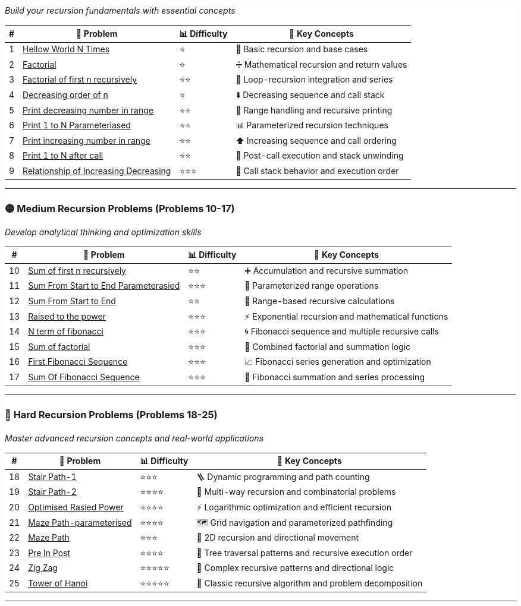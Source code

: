 *Build your recursion fundamentals with essential concepts*  

| #  | 📁 **Problem**                                         | 📊 **Difficulty** | 🔑 **Key Concepts** |
|----|---------------------------------------------------|-------------------|---------------------|
| 1  | [Hellow World N Times](01_Hellow_World_N_Times.cpp)      | ⭐ | 🔄 Basic recursion and base cases |
| 2  | [Factorial](02_Factorial.cpp)                 | ⭐ | ➗ Mathematical recursion and return values |
| 3  | [Factorial of first n recursively](03_Factorial_of_first_n_recersively.cpp) | ⭐⭐ | 🔢 Loop-recursion integration and series |
| 4  | [Decreasing order of n](04_Decreasing_order_of_n.cpp)     | ⭐ | ⬇️ Decreasing sequence and call stack |
| 5  | [Print decreasing number in range](05_Print_decreasing_number_in_range.cpp) | ⭐⭐ | 📏 Range handling and recursive printing |
| 6  | [Print 1 to N Parameteriased](06_Print_1_to_N_Parameteriased.cpp) | ⭐⭐ | 📊 Parameterized recursion techniques |
| 7  | [Print increasing number in range](07_Print_increasing_number_in_range.cpp) | ⭐⭐ | ⬆️ Increasing sequence and call ordering |
| 8  | [Print 1 to N after call](08_Print_1_to_N_after_call.cpp)   | ⭐⭐ | 🔄 Post-call execution and stack unwinding |
| 9  | [Relationship of Increasing Decreasing](09_Relatioship_of_Increasing_decreasing.cpp) | ⭐⭐⭐ | 🔀 Call stack behavior and execution order |

---

### 🟡 **Medium Recursion Problems** (Problems 10-17)

*Develop analytical thinking and optimization skills*  

| #  | 📁 **Problem**                                         | 📊 **Difficulty** | 🔑 **Key Concepts** |
|----|---------------------------------------------------|-------------------|---------------------|
| 10 | [Sum of first n recursively](10_Sum_of_first_n_recersively.cpp) | ⭐⭐ | ➕ Accumulation and recursive summation |
| 11 | [Sum From Start to End Parameterasied](11_Sum_From_Start_to_End-Parameterasied.cpp) | ⭐⭐⭐ | 🎯 Parameterized range operations |
| 12 | [Sum From Start to End](12_Sum_from_Start_to_End.cpp)     | ⭐⭐ | 📏 Range-based recursive calculations |
| 13 | [Raised to the power](13_Raised_to_the_power.cpp)       | ⭐⭐⭐ | ⚡ Exponential recursion and mathematical functions |
| 14 | [N term of fibonacci](14_N_term_of_fibonacci.cpp)       | ⭐⭐⭐ | 🌀 Fibonacci sequence and multiple recursive calls |
| 15 | [Sum of factorial](15_Sum_of_factorial.cpp)          | ⭐⭐⭐ | 🧮 Combined factorial and summation logic |
| 16 | [First Fibonacci Sequence](16_First_Fibonacci_Sequence.cpp)  | ⭐⭐⭐ | 📈 Fibonacci series generation and optimization |
| 17 | [Sum Of Fibonacci Sequence](17_Sum_Of_Fibonacci_Sequence.cpp) | ⭐⭐⭐ | 🔢 Fibonacci summation and series processing |

---

### 🔴 **Hard Recursion Problems** (Problems 18-25)

*Master advanced recursion concepts and real-world applications*  

| #  | 📁 **Problem**                                         | 📊 **Difficulty** | 🔑 **Key Concepts** |
|----|---------------------------------------------------|-------------------|---------------------|
| 18 | [Stair Path-1](18_Stair_Path-1.cpp)              | ⭐⭐⭐ | 🪜 Dynamic programming and path counting |
| 19 | [Stair Path-2](19_Stair_Path-2.cpp)              | ⭐⭐⭐⭐ | 🎯 Multi-way recursion and combinatorial problems |
| 20 | [Optimised Rasied Power](20_Optimised_Rasied_Power.cpp)    | ⭐⭐⭐⭐ | ⚡ Logarithmic optimization and efficient recursion |
| 21 | [Maze Path-parameterised](21_Maze_Path-parameterised.cpp)   | ⭐⭐⭐⭐ | 🗺️ Grid navigation and parameterized pathfinding |
| 22 | [Maze Path](22_Maze_Path.cpp)                 | ⭐⭐⭐ | 🧭 2D recursion and directional movement |
| 23 | [Pre In Post](23_Pre_In_Post.cpp)               | ⭐⭐⭐⭐ | 🌳 Tree traversal patterns and recursive execution order |
| 24 | [Zig Zag](24_Zig_Zag.cpp)                   | ⭐⭐⭐⭐⭐ | 🔀 Complex recursive patterns and directional logic |
| 25 | [Tower of Hanoi](25_Tower_of_Hanol.cpp)            | ⭐⭐⭐⭐⭐ | 🗼 Classic recursive algorithm and problem decomposition |

---